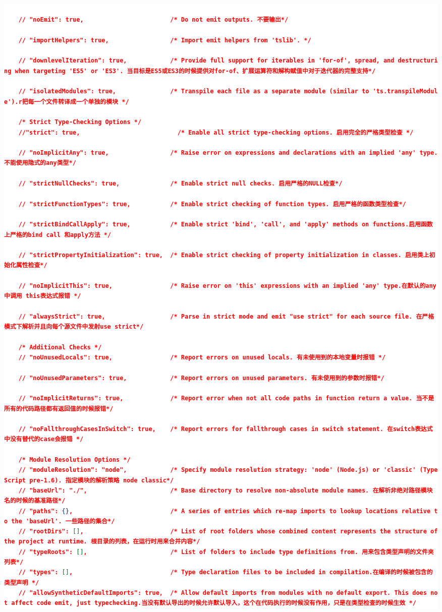 ```json

    // "noEmit": true,                        /* Do not emit outputs. 不要输出*/

    // "importHelpers": true,                 /* Import emit helpers from 'tslib'. */

    // "downlevelIteration": true,            /* Provide full support for iterables in 'for-of', spread, and destructuring when targeting 'ES5' or 'ES3'. 当目标是ES5或ES3的时候提供对for-of、扩展运算符和解构赋值中对于迭代器的完整支持*/

    // "isolatedModules": true,               /* Transpile each file as a separate module (similar to 'ts.transpileModule').r把每一个文件转译成一个单独的模块 */

    /* Strict Type-Checking Options */
    //"strict": true,                           /* Enable all strict type-checking options. 启用完全的严格类型检查 */

    // "noImplicitAny": true,                 /* Raise error on expressions and declarations with an implied 'any' type. 不能使用隐式的any类型*/

    // "strictNullChecks": true,              /* Enable strict null checks. 启用严格的NULL检查*/

    // "strictFunctionTypes": true,           /* Enable strict checking of function types. 启用严格的函数类型检查*/

    // "strictBindCallApply": true,           /* Enable strict 'bind', 'call', and 'apply' methods on functions.启用函数上严格的bind call 和apply方法 */

    // "strictPropertyInitialization": true,  /* Enable strict checking of property initialization in classes. 启用类上初始化属性检查*/

    // "noImplicitThis": true,                /* Raise error on 'this' expressions with an implied 'any' type.在默认的any中调用 this表达式报错 */

    // "alwaysStrict": true,                  /* Parse in strict mode and emit "use strict" for each source file. 在严格模式下解析并且向每个源文件中发射use strict*/

    /* Additional Checks */
    // "noUnusedLocals": true,                /* Report errors on unused locals. 有未使用到的本地变量时报错 */

    // "noUnusedParameters": true,            /* Report errors on unused parameters. 有未使用到的参数时报错*/

    // "noImplicitReturns": true,             /* Report error when not all code paths in function return a value. 当不是所有的代码路径都有返回值的时候报错*/

    // "noFallthroughCasesInSwitch": true,    /* Report errors for fallthrough cases in switch statement. 在switch表达式中没有替代的case会报错 */

    /* Module Resolution Options */
    // "moduleResolution": "node",            /* Specify module resolution strategy: 'node' (Node.js) or 'classic' (TypeScript pre-1.6). 指定模块的解析策略 node classic*/
    // "baseUrl": "./",                       /* Base directory to resolve non-absolute module names. 在解析非绝对路径模块名的时候的基准路径*/
    // "paths": {},                           /* A series of entries which re-map imports to lookup locations relative to the 'baseUrl'. 一些路径的集合*/
    // "rootDirs": [],                        /* List of root folders whose combined content represents the structure of the project at runtime. 根目录的列表，在运行时用来合并内容*/
    // "typeRoots": [],                       /* List of folders to include type definitions from. 用来包含类型声明的文件夹列表*/
    // "types": [],                           /* Type declaration files to be included in compilation.在编译的时候被包含的类型声明 */
    // "allowSyntheticDefaultImports": true,  /* Allow default imports from modules with no default export. This does not affect code emit, just typechecking.当没有默认导出的时候允许默认导入，这个在代码执行的时候没有作用，只是在类型检查的时候生效 */
```